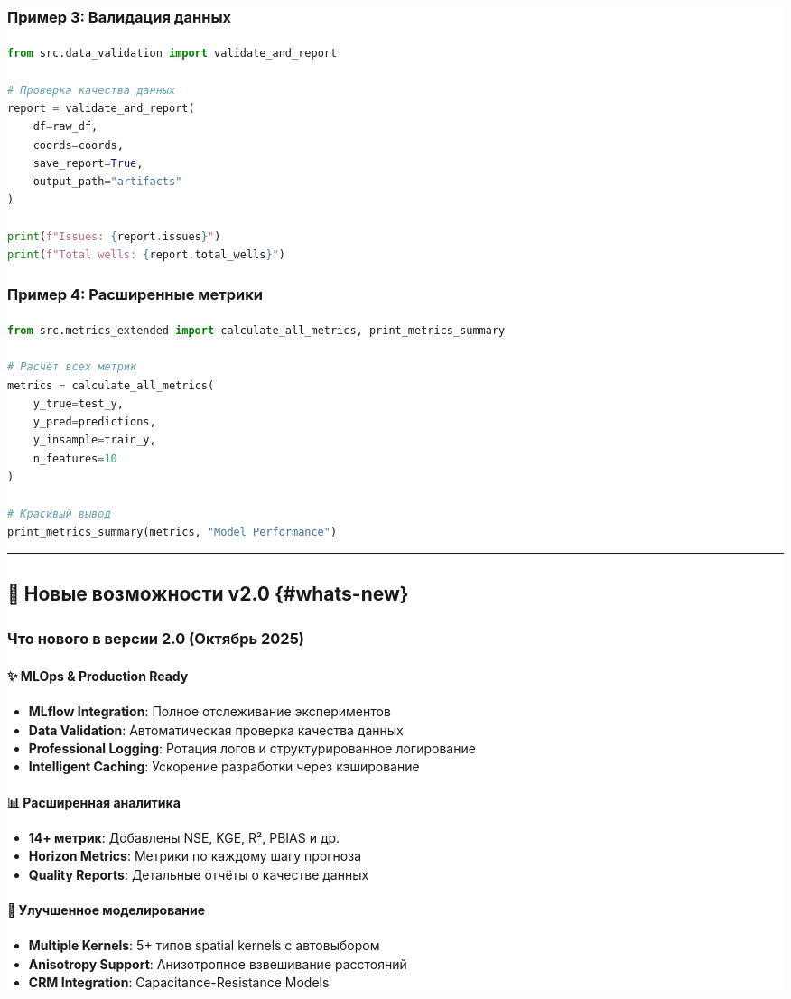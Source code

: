 ### Пример 3: Валидация данных

```python
from src.data_validation import validate_and_report

# Проверка качества данных
report = validate_and_report(
    df=raw_df,
    coords=coords,
    save_report=True,
    output_path="artifacts"
)

print(f"Issues: {report.issues}")
print(f"Total wells: {report.total_wells}")
```

### Пример 4: Расширенные метрики

```python
from src.metrics_extended import calculate_all_metrics, print_metrics_summary

# Расчёт всех метрик
metrics = calculate_all_metrics(
    y_true=test_y,
    y_pred=predictions,
    y_insample=train_y,
    n_features=10
)

# Красивый вывод
print_metrics_summary(metrics, "Model Performance")
```

---

## 🎉 Новые возможности v2.0 {#whats-new}

### Что нового в версии 2.0 (Октябрь 2025)

#### ✨ MLOps & Production Ready
- **MLflow Integration**: Полное отслеживание экспериментов
- **Data Validation**: Автоматическая проверка качества данных
- **Professional Logging**: Ротация логов и структурированное логирование
- **Intelligent Caching**: Ускорение разработки через кэширование

#### 📊 Расширенная аналитика
- **14+ метрик**: Добавлены NSE, KGE, R², PBIAS и др.
- **Horizon Metrics**: Метрики по каждому шагу прогноза
- **Quality Reports**: Детальные отчёты о качестве данных

#### 🔬 Улучшенное моделирование
- **Multiple Kernels**: 5+ типов spatial kernels с автовыбором
- **Anisotropy Support**: Анизотропное взвешивание расстояний
- **CRM Integration**: Capacitance-Resistance Models
